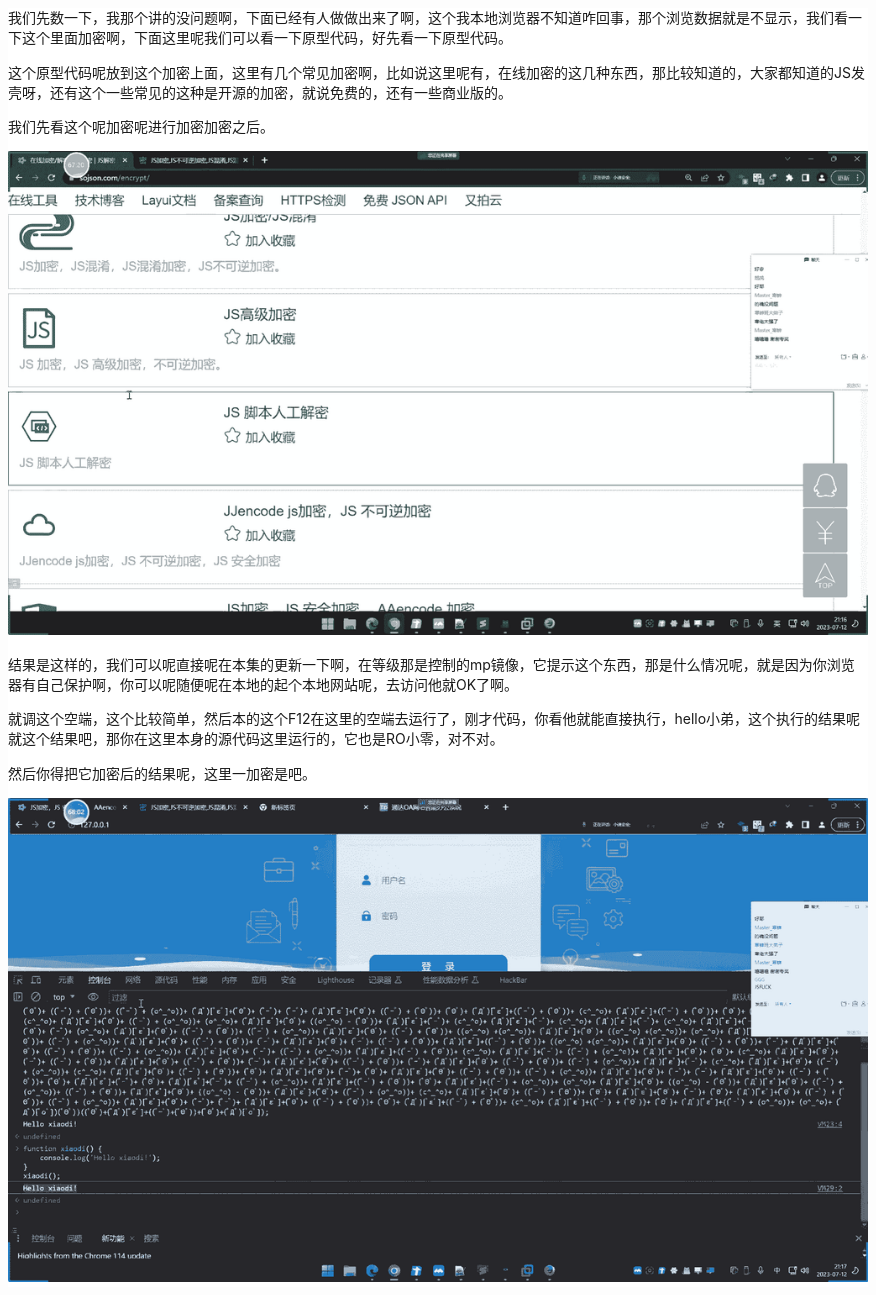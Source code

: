 
我们先数一下，我那个讲的没问题啊，下面已经有人做做出来了啊，这个我本地浏览器不知道咋回事，那个浏览数据就是不显示，我们看一下这个里面加密啊，下面这里呢我们可以看一下原型代码，好先看一下原型代码。

这个原型代码呢放到这个加密上面，这里有几个常见加密啊，比如说这里呢有，在线加密的这几种东西，那比较知道的，大家都知道的JS发壳呀，还有这个一些常见的这种是开源的加密，就说免费的，还有一些商业版的。

我们先看这个呢加密呢进行加密加密之后。

![](img/6c5a8065f6d2770b551462e8e448eebe_174.png)

结果是这样的，我们可以呢直接呢在本集的更新一下啊，在等级那是控制的mp镜像，它提示这个东西，那是什么情况呢，就是因为你浏览器有自己保护啊，你可以呢随便呢在本地的起个本地网站呢，去访问他就OK了啊。

就调这个空端，这个比较简单，然后本的这个F12在这里的空端去运行了，刚才代码，你看他就能直接执行，hello小弟，这个执行的结果呢就这个结果吧，那你在这里本身的源代码这里运行的，它也是RO小零，对不对。

然后你得把它加密后的结果呢，这里一加密是吧。

![](img/6c5a8065f6d2770b551462e8e448eebe_176.png)
